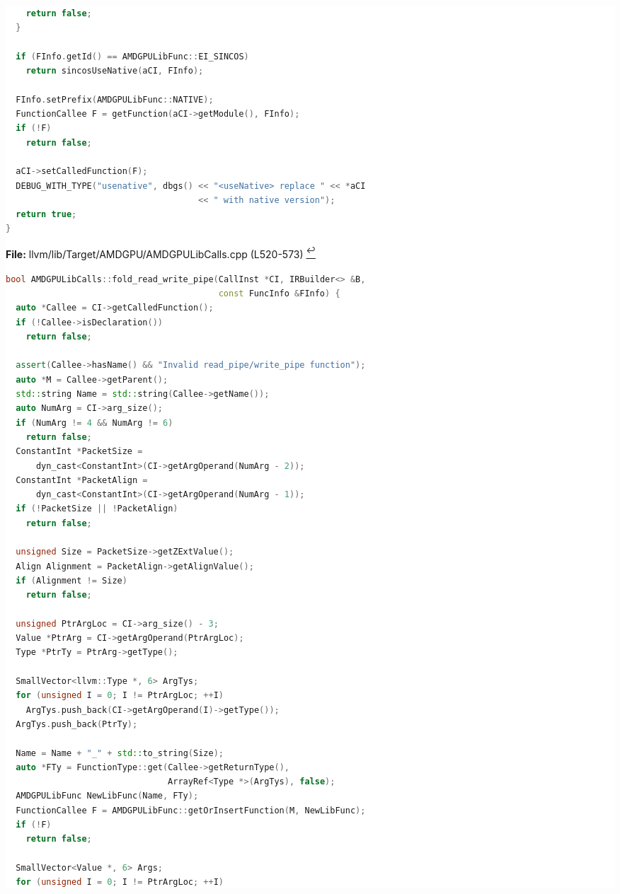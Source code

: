 ```cpp
    return false;
  }

  if (FInfo.getId() == AMDGPULibFunc::EI_SINCOS)
    return sincosUseNative(aCI, FInfo);

  FInfo.setPrefix(AMDGPULibFunc::NATIVE);
  FunctionCallee F = getFunction(aCI->getModule(), FInfo);
  if (!F)
    return false;

  aCI->setCalledFunction(F);
  DEBUG_WITH_TYPE("usenative", dbgs() << "<useNative> replace " << *aCI
                                      << " with native version");
  return true;
}
```
<a name="block_7"></a>**File:** llvm/lib/Target/AMDGPU/AMDGPULibCalls.cpp (L520-573) [<sup>↩</sup>](#ref-block_7)
```cpp
bool AMDGPULibCalls::fold_read_write_pipe(CallInst *CI, IRBuilder<> &B,
                                          const FuncInfo &FInfo) {
  auto *Callee = CI->getCalledFunction();
  if (!Callee->isDeclaration())
    return false;

  assert(Callee->hasName() && "Invalid read_pipe/write_pipe function");
  auto *M = Callee->getParent();
  std::string Name = std::string(Callee->getName());
  auto NumArg = CI->arg_size();
  if (NumArg != 4 && NumArg != 6)
    return false;
  ConstantInt *PacketSize =
      dyn_cast<ConstantInt>(CI->getArgOperand(NumArg - 2));
  ConstantInt *PacketAlign =
      dyn_cast<ConstantInt>(CI->getArgOperand(NumArg - 1));
  if (!PacketSize || !PacketAlign)
    return false;

  unsigned Size = PacketSize->getZExtValue();
  Align Alignment = PacketAlign->getAlignValue();
  if (Alignment != Size)
    return false;

  unsigned PtrArgLoc = CI->arg_size() - 3;
  Value *PtrArg = CI->getArgOperand(PtrArgLoc);
  Type *PtrTy = PtrArg->getType();

  SmallVector<llvm::Type *, 6> ArgTys;
  for (unsigned I = 0; I != PtrArgLoc; ++I)
    ArgTys.push_back(CI->getArgOperand(I)->getType());
  ArgTys.push_back(PtrTy);

  Name = Name + "_" + std::to_string(Size);
  auto *FTy = FunctionType::get(Callee->getReturnType(),
                                ArrayRef<Type *>(ArgTys), false);
  AMDGPULibFunc NewLibFunc(Name, FTy);
  FunctionCallee F = AMDGPULibFunc::getOrInsertFunction(M, NewLibFunc);
  if (!F)
    return false;

  SmallVector<Value *, 6> Args;
  for (unsigned I = 0; I != PtrArgLoc; ++I)
```